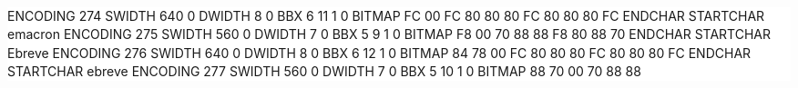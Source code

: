 ENCODING 274
SWIDTH 640 0
DWIDTH 8 0
BBX 6 11 1 0
BITMAP
FC
00
FC
80
80
80
FC
80
80
80
FC
ENDCHAR
STARTCHAR emacron
ENCODING 275
SWIDTH 560 0
DWIDTH 7 0
BBX 5 9 1 0
BITMAP
F8
00
70
88
88
F8
80
88
70
ENDCHAR
STARTCHAR Ebreve
ENCODING 276
SWIDTH 640 0
DWIDTH 8 0
BBX 6 12 1 0
BITMAP
84
78
00
FC
80
80
80
FC
80
80
80
FC
ENDCHAR
STARTCHAR ebreve
ENCODING 277
SWIDTH 560 0
DWIDTH 7 0
BBX 5 10 1 0
BITMAP
88
70
00
70
88
88